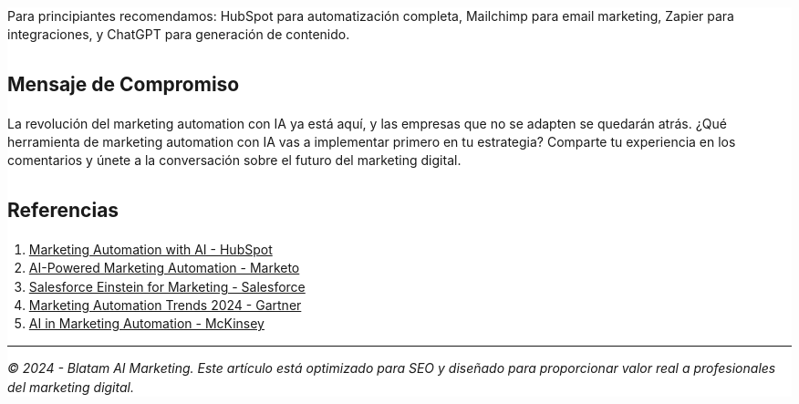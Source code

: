 Para principiantes recomendamos: HubSpot para automatización completa, Mailchimp para email marketing, Zapier para integraciones, y ChatGPT para generación de contenido.

## Mensaje de Compromiso

La revolución del marketing automation con IA ya está aquí, y las empresas que no se adapten se quedarán atrás. ¿Qué herramienta de marketing automation con IA vas a implementar primero en tu estrategia? Comparte tu experiencia en los comentarios y únete a la conversación sobre el futuro del marketing digital.

## Referencias

1. [Marketing Automation with AI - HubSpot](https://www.hubspot.com/marketing-automation)
2. [AI-Powered Marketing Automation - Marketo](https://www.marketo.com/marketing-automation/)
3. [Salesforce Einstein for Marketing - Salesforce](https://www.salesforce.com/products/marketing-cloud/overview/)
4. [Marketing Automation Trends 2024 - Gartner](https://www.gartner.com/en/marketing/research/marketing-automation-trends)
5. [AI in Marketing Automation - McKinsey](https://www.mckinsey.com/capabilities/growth-marketing-and-sales/our-insights/ai-in-marketing-automation)

---

*© 2024 - Blatam AI Marketing. Este artículo está optimizado para SEO y diseñado para proporcionar valor real a profesionales del marketing digital.*
